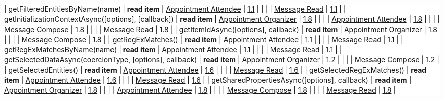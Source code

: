 | getFilteredEntitiesByName(name) | **read item** | [Appointment Attendee](/javascript/api/outlook/office.appointmentread?view=outlook-js-preview&preserve-view=true#outlook-office-appointmentread-getfilteredentitiesbyname-member(1)) | [1.1](../requirement-set-1.1/outlook-requirement-set-1.1.md) |
| | | [Message Read](/javascript/api/outlook/office.messageread?view=outlook-js-preview&preserve-view=true#outlook-office-messageread-getfilteredentitiesbyname-member(1)) | [1.1](../requirement-set-1.1/outlook-requirement-set-1.1.md) |
| getInitializationContextAsync([options], [callback]) | **read item** | [Appointment Organizer](/javascript/api/outlook/office.appointmentcompose?view=outlook-js-preview&preserve-view=true#outlook-office-appointmentcompose-getinitializationcontextasync-member(1)) | [1.8](../requirement-set-1.8/outlook-requirement-set-1.8.md) |
| | | [Appointment Attendee](/javascript/api/outlook/office.appointmentread?view=outlook-js-preview&preserve-view=true#outlook-office-appointmentread-getinitializationcontextasync-member(1)) | [1.8](../requirement-set-1.8/outlook-requirement-set-1.8.md) |
| | | [Message Compose](/javascript/api/outlook/office.messagecompose?view=outlook-js-preview&preserve-view=true#outlook-office-messagecompose-getinitializationcontextasync-member(1)) | [1.8](../requirement-set-1.8/outlook-requirement-set-1.8.md) |
| | | [Message Read](/javascript/api/outlook/office.messageread?view=outlook-js-preview&preserve-view=true#outlook-office-messageread-getinitializationcontextasync-member(1)) | [1.8](../requirement-set-1.8/outlook-requirement-set-1.8.md) |
| getItemIdAsync([options], callback) | **read item** | [Appointment Organizer](/javascript/api/outlook/office.appointmentcompose?view=outlook-js-preview&preserve-view=true#outlook-office-appointmentcompose-getitemidasync-member(1)) | [1.8](../requirement-set-1.8/outlook-requirement-set-1.8.md) |
| | | [Message Compose](/javascript/api/outlook/office.messagecompose?view=outlook-js-preview&preserve-view=true#outlook-office-messagecompose-getitemidasync-member(1)) | [1.8](../requirement-set-1.8/outlook-requirement-set-1.8.md) |
| getRegExMatches() | **read item** | [Appointment Attendee](/javascript/api/outlook/office.appointmentread?view=outlook-js-preview&preserve-view=true#outlook-office-appointmentread-getregexmatches-member(1)) | [1.1](../requirement-set-1.1/outlook-requirement-set-1.1.md) |
| | | [Message Read](/javascript/api/outlook/office.messageread?view=outlook-js-preview&preserve-view=true#outlook-office-messageread-getregexmatches-member(1)) | [1.1](../requirement-set-1.1/outlook-requirement-set-1.1.md) |
| getRegExMatchesByName(name) | **read item** | [Appointment Attendee](/javascript/api/outlook/office.appointmentread?view=outlook-js-preview&preserve-view=true#outlook-office-appointmentread-getregexmatchesbyname-member(1)) | [1.1](../requirement-set-1.1/outlook-requirement-set-1.1.md) |
| | | [Message Read](/javascript/api/outlook/office.messageread?view=outlook-js-preview&preserve-view=true#outlook-office-messageread-getregexmatchesbyname-member(1)) | [1.1](../requirement-set-1.1/outlook-requirement-set-1.1.md) |
| getSelectedDataAsync(coercionType, [options], callback) | **read item** | [Appointment Organizer](/javascript/api/outlook/office.appointmentcompose?view=outlook-js-preview&preserve-view=true#outlook-office-appointmentcompose-getselecteddataasync-member(1)) | [1.2](../requirement-set-1.2/outlook-requirement-set-1.2.md) |
| | | [Message Compose](/javascript/api/outlook/office.messagecompose?view=outlook-js-preview&preserve-view=true#outlook-office-messagecompose-getselecteddataasync-member(1)) | [1.2](../requirement-set-1.2/outlook-requirement-set-1.2.md) |
| getSelectedEntities() | **read item** | [Appointment Attendee](/javascript/api/outlook/office.appointmentread?view=outlook-js-preview&preserve-view=true#outlook-office-appointmentread-getselectedentities-member(1)) | [1.6](../requirement-set-1.6/outlook-requirement-set-1.6.md) |
| | | [Message Read](/javascript/api/outlook/office.messageread?view=outlook-js-preview&preserve-view=true#outlook-office-messageread-getselectedentities-member(1)) | [1.6](../requirement-set-1.6/outlook-requirement-set-1.6.md) |
| getSelectedRegExMatches() | **read item** | [Appointment Attendee](/javascript/api/outlook/office.appointmentread?view=outlook-js-preview&preserve-view=true#outlook-office-appointmentread-getselectedregexmatches-member(1)) | [1.6](../requirement-set-1.6/outlook-requirement-set-1.6.md) |
| | | [Message Read](/javascript/api/outlook/office.messageread?view=outlook-js-preview&preserve-view=true#outlook-office-messageread-getselectedregexmatches-member(1)) | [1.6](../requirement-set-1.6/outlook-requirement-set-1.6.md) |
| getSharedPropertiesAsync([options], callback) | **read item** | [Appointment Organizer](/javascript/api/outlook/office.appointmentcompose?view=outlook-js-preview&preserve-view=true#outlook-office-appointmentcompose-getsharedpropertiesasync-member(1)) | [1.8](../requirement-set-1.8/outlook-requirement-set-1.8.md) |
| | | [Appointment Attendee](/javascript/api/outlook/office.appointmentread?view=outlook-js-preview&preserve-view=true#outlook-office-appointmentread-getsharedpropertiesasync-member(1)) | [1.8](../requirement-set-1.8/outlook-requirement-set-1.8.md) |
| | | [Message Compose](/javascript/api/outlook/office.messagecompose?view=outlook-js-preview&preserve-view=true#outlook-office-messagecompose-getsharedpropertiesasync-member(1)) | [1.8](../requirement-set-1.8/outlook-requirement-set-1.8.md) |
| | | [Message Read](/javascript/api/outlook/office.messageread?view=outlook-js-preview&preserve-view=true#outlook-office-messageread-getsharedpropertiesasync-member(1)) | [1.8](../requirement-set-1.8/outlook-requirement-set-1.8.md) |